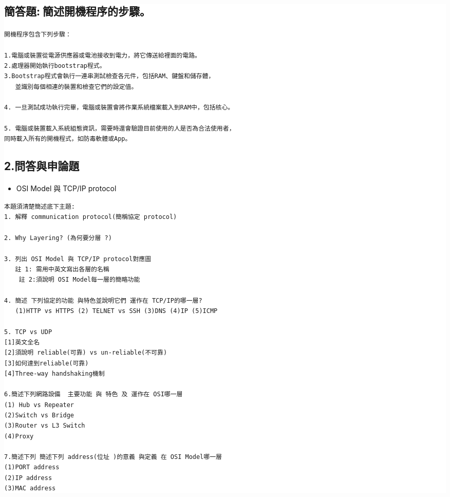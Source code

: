 
## 簡答題: 簡述開機程序的步驟。
```
開機程序包含下列步驟：

1.電腦或裝置從電源供應器或電池接收到電力，將它傳送給裡面的電路。
2.處理器開始執行bootstrap程式。
3.Bootstrap程式會執行一連串測試檢查各元件，包括RAM、鍵盤和儲存體，
   並識別每個相連的裝置和檢查它們的設定值。

4. 一旦測試成功執行完畢，電腦或裝置會將作業系統檔案載入到RAM中，包括核心。

5. 電腦或裝置載入系統組態資訊，需要時還會驗證目前使用的人是否為合法使用者，
同時載入所有的開機程式，如防毒軟體或App。
```

## 2.問答與申論題 
- OSI Model 與 TCP/IP protocol
```
本題須清楚簡述底下主題:
1. 解釋 communication protocol(簡稱協定 protocol)

2. Why Layering? (為何要分層 ?)

3. 列出 OSI Model 與 TCP/IP protocol對應圖
   註 1: 需用中英文寫出各層的名稱
    註 2:須說明 OSI Model每一層的簡略功能

4. 簡述 下列協定的功能 與特色並說明它們 運作在 TCP/IP的哪一層?
   (1)HTTP vs HTTPS (2) TELNET vs SSH (3)DNS (4)IP (5)ICMP

5. TCP vs UDP
[1]英文全名
[2]須說明 reliable(可靠) vs un-reliable(不可靠)
[3]如何達到reliable(可靠)
[4]Three-way handshaking機制

6.簡述下列網路設備  主要功能 與 特色 及 運作在 OSI哪一層
(1) Hub vs Repeater
(2)Switch vs Bridge
(3)Router vs L3 Switch
(4)Proxy

7.簡述下列 簡述下列 address(位址 )的意義 與定義 在 OSI Model哪一層
(1)PORT address
(2)IP address
(3)MAC address
```
